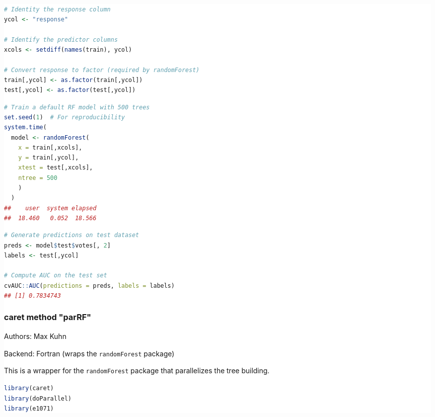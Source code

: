 


```r
# Identity the response column
ycol <- "response"

# Identify the predictor columns
xcols <- setdiff(names(train), ycol)

# Convert response to factor (required by randomForest)
train[,ycol] <- as.factor(train[,ycol])
test[,ycol] <- as.factor(test[,ycol])
```


```r
# Train a default RF model with 500 trees
set.seed(1)  # For reproducibility
system.time(
  model <- randomForest(
    x = train[,xcols], 
    y = train[,ycol],
    xtest = test[,xcols],
    ntree = 500
    )
  )
##    user  system elapsed 
##  18.460   0.052  18.566
```


```r
# Generate predictions on test dataset
preds <- model$test$votes[, 2]
labels <- test[,ycol]

# Compute AUC on the test set
cvAUC::AUC(predictions = preds, labels = labels)
## [1] 0.7834743
```


### caret method "parRF"

Authors: Max Kuhn

Backend: Fortran (wraps the `randomForest` package)

This is a wrapper for the `randomForest` package that parallelizes the tree
building.


```r
library(caret)
library(doParallel)
library(e1071)
```
